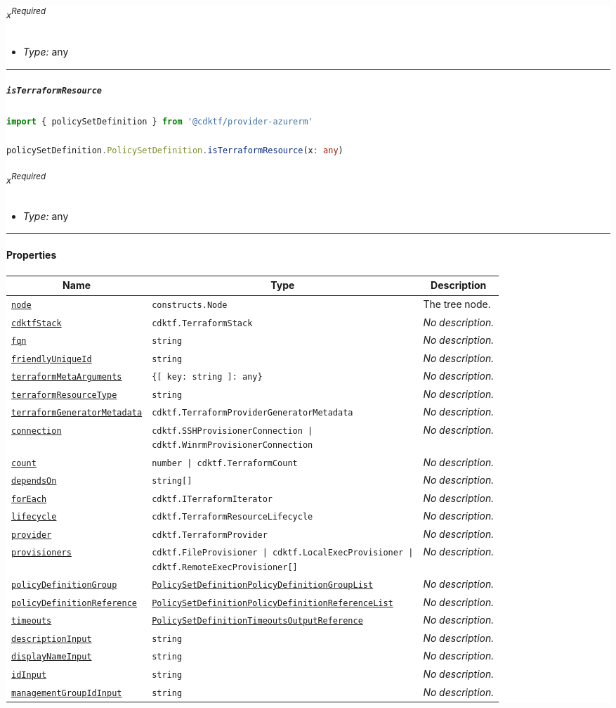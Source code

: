 ###### `x`<sup>Required</sup> <a name="x" id="@cdktf/provider-azurerm.policySetDefinition.PolicySetDefinition.isTerraformElement.parameter.x"></a>

- *Type:* any

---

##### `isTerraformResource` <a name="isTerraformResource" id="@cdktf/provider-azurerm.policySetDefinition.PolicySetDefinition.isTerraformResource"></a>

```typescript
import { policySetDefinition } from '@cdktf/provider-azurerm'

policySetDefinition.PolicySetDefinition.isTerraformResource(x: any)
```

###### `x`<sup>Required</sup> <a name="x" id="@cdktf/provider-azurerm.policySetDefinition.PolicySetDefinition.isTerraformResource.parameter.x"></a>

- *Type:* any

---

#### Properties <a name="Properties" id="Properties"></a>

| **Name** | **Type** | **Description** |
| --- | --- | --- |
| <code><a href="#@cdktf/provider-azurerm.policySetDefinition.PolicySetDefinition.property.node">node</a></code> | <code>constructs.Node</code> | The tree node. |
| <code><a href="#@cdktf/provider-azurerm.policySetDefinition.PolicySetDefinition.property.cdktfStack">cdktfStack</a></code> | <code>cdktf.TerraformStack</code> | *No description.* |
| <code><a href="#@cdktf/provider-azurerm.policySetDefinition.PolicySetDefinition.property.fqn">fqn</a></code> | <code>string</code> | *No description.* |
| <code><a href="#@cdktf/provider-azurerm.policySetDefinition.PolicySetDefinition.property.friendlyUniqueId">friendlyUniqueId</a></code> | <code>string</code> | *No description.* |
| <code><a href="#@cdktf/provider-azurerm.policySetDefinition.PolicySetDefinition.property.terraformMetaArguments">terraformMetaArguments</a></code> | <code>{[ key: string ]: any}</code> | *No description.* |
| <code><a href="#@cdktf/provider-azurerm.policySetDefinition.PolicySetDefinition.property.terraformResourceType">terraformResourceType</a></code> | <code>string</code> | *No description.* |
| <code><a href="#@cdktf/provider-azurerm.policySetDefinition.PolicySetDefinition.property.terraformGeneratorMetadata">terraformGeneratorMetadata</a></code> | <code>cdktf.TerraformProviderGeneratorMetadata</code> | *No description.* |
| <code><a href="#@cdktf/provider-azurerm.policySetDefinition.PolicySetDefinition.property.connection">connection</a></code> | <code>cdktf.SSHProvisionerConnection \| cdktf.WinrmProvisionerConnection</code> | *No description.* |
| <code><a href="#@cdktf/provider-azurerm.policySetDefinition.PolicySetDefinition.property.count">count</a></code> | <code>number \| cdktf.TerraformCount</code> | *No description.* |
| <code><a href="#@cdktf/provider-azurerm.policySetDefinition.PolicySetDefinition.property.dependsOn">dependsOn</a></code> | <code>string[]</code> | *No description.* |
| <code><a href="#@cdktf/provider-azurerm.policySetDefinition.PolicySetDefinition.property.forEach">forEach</a></code> | <code>cdktf.ITerraformIterator</code> | *No description.* |
| <code><a href="#@cdktf/provider-azurerm.policySetDefinition.PolicySetDefinition.property.lifecycle">lifecycle</a></code> | <code>cdktf.TerraformResourceLifecycle</code> | *No description.* |
| <code><a href="#@cdktf/provider-azurerm.policySetDefinition.PolicySetDefinition.property.provider">provider</a></code> | <code>cdktf.TerraformProvider</code> | *No description.* |
| <code><a href="#@cdktf/provider-azurerm.policySetDefinition.PolicySetDefinition.property.provisioners">provisioners</a></code> | <code>cdktf.FileProvisioner \| cdktf.LocalExecProvisioner \| cdktf.RemoteExecProvisioner[]</code> | *No description.* |
| <code><a href="#@cdktf/provider-azurerm.policySetDefinition.PolicySetDefinition.property.policyDefinitionGroup">policyDefinitionGroup</a></code> | <code><a href="#@cdktf/provider-azurerm.policySetDefinition.PolicySetDefinitionPolicyDefinitionGroupList">PolicySetDefinitionPolicyDefinitionGroupList</a></code> | *No description.* |
| <code><a href="#@cdktf/provider-azurerm.policySetDefinition.PolicySetDefinition.property.policyDefinitionReference">policyDefinitionReference</a></code> | <code><a href="#@cdktf/provider-azurerm.policySetDefinition.PolicySetDefinitionPolicyDefinitionReferenceList">PolicySetDefinitionPolicyDefinitionReferenceList</a></code> | *No description.* |
| <code><a href="#@cdktf/provider-azurerm.policySetDefinition.PolicySetDefinition.property.timeouts">timeouts</a></code> | <code><a href="#@cdktf/provider-azurerm.policySetDefinition.PolicySetDefinitionTimeoutsOutputReference">PolicySetDefinitionTimeoutsOutputReference</a></code> | *No description.* |
| <code><a href="#@cdktf/provider-azurerm.policySetDefinition.PolicySetDefinition.property.descriptionInput">descriptionInput</a></code> | <code>string</code> | *No description.* |
| <code><a href="#@cdktf/provider-azurerm.policySetDefinition.PolicySetDefinition.property.displayNameInput">displayNameInput</a></code> | <code>string</code> | *No description.* |
| <code><a href="#@cdktf/provider-azurerm.policySetDefinition.PolicySetDefinition.property.idInput">idInput</a></code> | <code>string</code> | *No description.* |
| <code><a href="#@cdktf/provider-azurerm.policySetDefinition.PolicySetDefinition.property.managementGroupIdInput">managementGroupIdInput</a></code> | <code>string</code> | *No description.* |